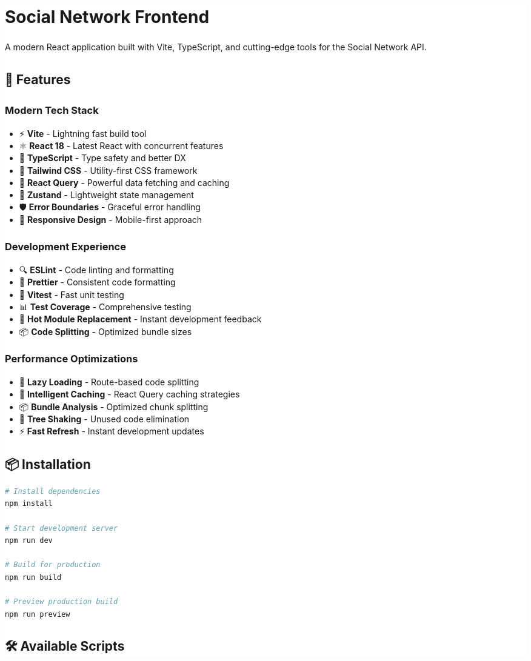 # Social Network Frontend

A modern React application built with Vite, TypeScript, and cutting-edge tools for the Social Network API.

## 🚀 Features

### **Modern Tech Stack**
- ⚡ **Vite** - Lightning fast build tool
- ⚛️ **React 18** - Latest React with concurrent features
- 🔷 **TypeScript** - Type safety and better DX
- 🎨 **Tailwind CSS** - Utility-first CSS framework
- 🔄 **React Query** - Powerful data fetching and caching
- 🏪 **Zustand** - Lightweight state management
- 🛡️ **Error Boundaries** - Graceful error handling
- 📱 **Responsive Design** - Mobile-first approach

### **Development Experience**
- 🔍 **ESLint** - Code linting and formatting
- 💅 **Prettier** - Consistent code formatting
- 🧪 **Vitest** - Fast unit testing
- 📊 **Test Coverage** - Comprehensive testing
- 🔧 **Hot Module Replacement** - Instant development feedback
- 📦 **Code Splitting** - Optimized bundle sizes

### **Performance Optimizations**
- 🚀 **Lazy Loading** - Route-based code splitting
- 💾 **Intelligent Caching** - React Query caching strategies
- 📦 **Bundle Analysis** - Optimized chunk splitting
- 🎯 **Tree Shaking** - Unused code elimination
- ⚡ **Fast Refresh** - Instant development updates

## 📦 Installation

```bash
# Install dependencies
npm install

# Start development server
npm run dev

# Build for production
npm run build

# Preview production build
npm run preview
```

## 🛠️ Available Scripts

